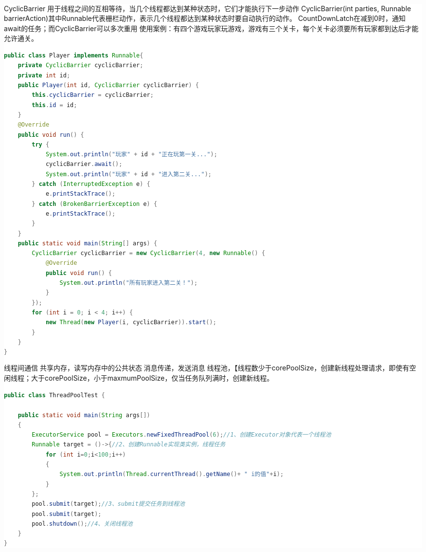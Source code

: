 CyclicBarrier
用于线程之间的互相等待，当几个线程都达到某种状态时，它们才能执行下一步动作    CyclicBarrier(int parties, Runnable barrierAction)其中Runnable代表栅栏动作，表示几个线程都达到某种状态时要自动执行的动作。
CountDownLatch在减到0时，通知await的任务；而CyclicBarrier可以多次重用
使用案例：有四个游戏玩家玩游戏，游戏有三个关卡，每个关卡必须要所有玩家都到达后才能允许通关。

```java
public class Player implements Runnable{
    private CyclicBarrier cyclicBarrier;
    private int id;
    public Player(int id, CyclicBarrier cyclicBarrier) {
        this.cyclicBarrier = cyclicBarrier;
        this.id = id;
    }
    @Override
    public void run() {
        try {
            System.out.println("玩家" + id + "正在玩第一关...");
            cyclicBarrier.await();
            System.out.println("玩家" + id + "进入第二关...");
        } catch (InterruptedException e) {
            e.printStackTrace();
        } catch (BrokenBarrierException e) {
            e.printStackTrace();
        }
    }
    public static void main(String[] args) {
        CyclicBarrier cyclicBarrier = new CyclicBarrier(4, new Runnable() {
            @Override
            public void run() {
                System.out.println("所有玩家进入第二关！");
            }
        });
        for (int i = 0; i < 4; i++) {
            new Thread(new Player(i, cyclicBarrier)).start();
        }
    }
}
```

线程间通信
共享内存，读写内存中的公共状态
消息传递，发送消息
线程池，【线程数少于corePoolSize，创建新线程处理请求，即使有空闲线程；大于corePoolSize，小于maxmumPoolSize，仅当任务队列满时，创建新线程。

```java
public class ThreadPoolTest {
    
    public static void main(String args[])
    {
        ExecutorService pool = Executors.newFixedThreadPool(6);//1、创建Executor对象代表一个线程池
        Runnable target = ()->{//2、创建Runnable实现类实例，线程任务
            for (int i=0;i<100;i++)
            {
                System.out.println(Thread.currentThread().getName()+ " i的值"+i);
            }
        };
        pool.submit(target);//3、submit提交任务到线程池
        pool.submit(target);
        pool.shutdown();//4、关闭线程池
    }
}
```
